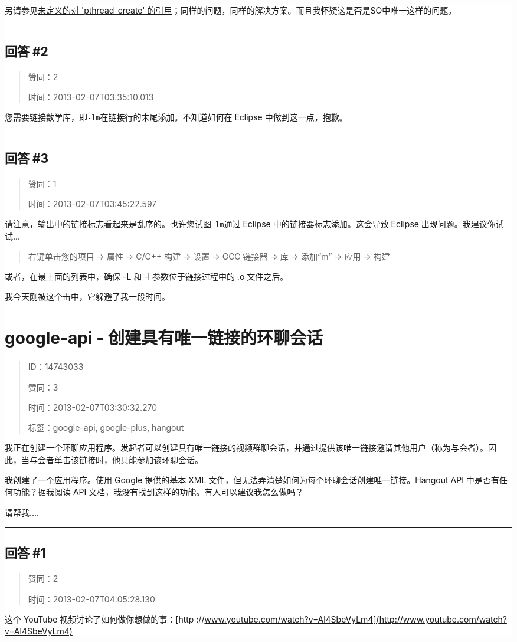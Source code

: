 另请参见[未定义的对 'pthread_create' 的引用](https://stackoverflow.com/questions/9253200/undefined-reference-to-pthread-create)；同样的问题，同样的解决方案。而且我怀疑这是否是SO中唯一这样的问题。

* * *

## 回答 #2

> 赞同：2
> 
> 时间：2013-02-07T03:35:10.013

您需要链接数学库，即`-lm`在链接行的末尾添加。不知道如何在 Eclipse 中做到这一点，抱歉。

* * *

## 回答 #3

> 赞同：1
> 
> 时间：2013-02-07T03:45:22.597

请注意，输出中的链接标志看起来是乱序的。也许您试图`-lm`通过 Eclipse 中的链接器标志添加。这会导致 Eclipse 出现问题。我建议你试试...

> 右键单击您的项目 -> 属性 -> C/C++ 构建 -> 设置 -> GCC 链接器 -> 库 -> 添加“m” -> 应用 -> 构建

或者，在最上面的列表中，确保 -L 和 -l 参数位于链接过程中的 .o 文件之后。

我今天刚被这个击中，它躲避了我一段时间。

# google-api - 创建具有唯一链接的环聊会话

> ID：14743033
> 
> 赞同：3
> 
> 时间：2013-02-07T03:30:32.270
> 
> 标签：google-api, google-plus, hangout

我正在创建一个环聊应用程序。发起者可以创建具有唯一链接的视频群聊会话，并通过提供该唯一链接邀请其他用户（称为与会者）。因此，当与会者单击该链接时，他只能参加该环聊会话。

我创建了一个应用程序。使用 Google 提供的基本 XML 文件，但无法弄清楚如何为每个环聊会话创建唯一链接。Hangout API 中是否有任何功能？据我阅读 API 文档，我没有找到这样的功能。有人可以建议我怎么做吗？

请帮我....

* * *

## 回答 #1

> 赞同：2
> 
> 时间：2013-02-07T04:05:28.130

这个 YouTube 视频讨论了如何做你想做的事：[http ://www.youtube.com/watch?v=Al4SbeVyLm4](http://www.youtube.com/watch?v=Al4SbeVyLm4)
